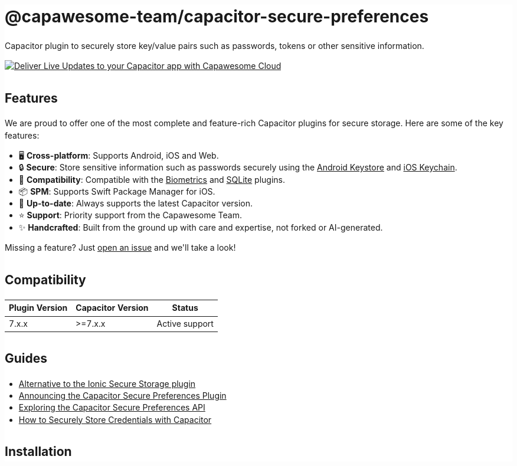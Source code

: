 # @capawesome-team/capacitor-secure-preferences

Capacitor plugin to securely store key/value pairs such as passwords, tokens or other sensitive information.

<div class="capawesome-z29o10a">
  <a href="https://cloud.capawesome.io/" target="_blank">
    <img alt="Deliver Live Updates to your Capacitor app with Capawesome Cloud" src="https://cloud.capawesome.io/assets/banners/cloud-deploy-real-time-app-updates.png?t=1" />
  </a>
</div>

## Features

We are proud to offer one of the most complete and feature-rich Capacitor plugins for secure storage. Here are some of the key features:

- 🖥️ **Cross-platform**: Supports Android, iOS and Web.
- 🔒 **Secure**: Store sensitive information such as passwords securely using the [Android Keystore](https://developer.android.com/privacy-and-security/keystore) and [iOS Keychain](https://developer.apple.com/documentation/security/keychain-services).
- 🤝 **Compatibility**: Compatible with the [Biometrics](https://capawesome.io/plugins/biometrics/) and [SQLite](https://capawesome.io/plugins/sqlite/) plugins.
- 📦 **SPM**: Supports Swift Package Manager for iOS.
- 🔁 **Up-to-date**: Always supports the latest Capacitor version.
- ⭐️ **Support**: Priority support from the Capawesome Team.
- ✨ **Handcrafted**: Built from the ground up with care and expertise, not forked or AI-generated.

Missing a feature? Just [open an issue](https://github.com/capawesome-team/capacitor-plugins/issues) and we'll take a look!

## Compatibility

| Plugin Version | Capacitor Version | Status         |
| -------------- | ----------------- | -------------- |
| 7.x.x          | >=7.x.x           | Active support |

## Guides

- [Alternative to the Ionic Secure Storage plugin](https://capawesome.io/blog/alternative-to-ionic-secure-storage-plugin/)
- [Announcing the Capacitor Secure Preferences Plugin](https://capawesome.io/blog/announcing-the-capacitor-secure-preferences-plugin/)
- [Exploring the Capacitor Secure Preferences API](https://capawesome.io/blog/exploring-the-capacitor-secure-preferences-api/)
- [How to Securely Store Credentials with Capacitor](https://capawesome.io/blog/how-to-securely-store-credentials-with-capacitor/)

## Installation

